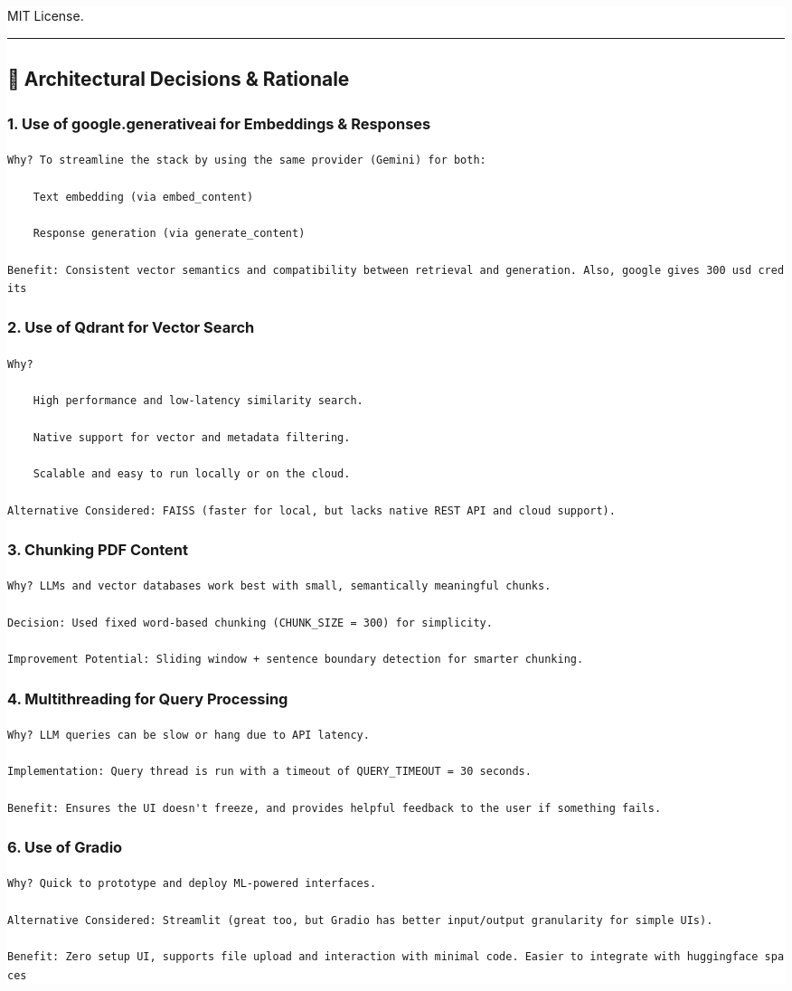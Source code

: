 MIT License.


---

## 🔧 Architectural Decisions & Rationale

###  1. Use of google.generativeai for Embeddings & Responses

    Why? To streamline the stack by using the same provider (Gemini) for both:

        Text embedding (via embed_content)

        Response generation (via generate_content)

    Benefit: Consistent vector semantics and compatibility between retrieval and generation. Also, google gives 300 usd credits

### 2. Use of Qdrant for Vector Search

    Why?

        High performance and low-latency similarity search.

        Native support for vector and metadata filtering.

        Scalable and easy to run locally or on the cloud.

    Alternative Considered: FAISS (faster for local, but lacks native REST API and cloud support).

### 3. Chunking PDF Content

    Why? LLMs and vector databases work best with small, semantically meaningful chunks.

    Decision: Used fixed word-based chunking (CHUNK_SIZE = 300) for simplicity.

    Improvement Potential: Sliding window + sentence boundary detection for smarter chunking.

### 4. Multithreading for Query Processing

    Why? LLM queries can be slow or hang due to API latency.

    Implementation: Query thread is run with a timeout of QUERY_TIMEOUT = 30 seconds.

    Benefit: Ensures the UI doesn't freeze, and provides helpful feedback to the user if something fails.

### 6. Use of Gradio

    Why? Quick to prototype and deploy ML-powered interfaces.

    Alternative Considered: Streamlit (great too, but Gradio has better input/output granularity for simple UIs).

    Benefit: Zero setup UI, supports file upload and interaction with minimal code. Easier to integrate with huggingface spaces
